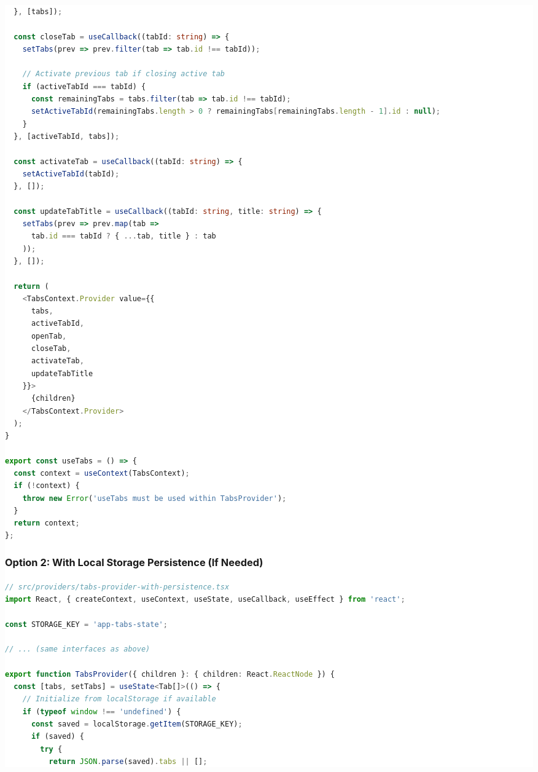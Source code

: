 ```typescript
  }, [tabs]);

  const closeTab = useCallback((tabId: string) => {
    setTabs(prev => prev.filter(tab => tab.id !== tabId));
    
    // Activate previous tab if closing active tab
    if (activeTabId === tabId) {
      const remainingTabs = tabs.filter(tab => tab.id !== tabId);
      setActiveTabId(remainingTabs.length > 0 ? remainingTabs[remainingTabs.length - 1].id : null);
    }
  }, [activeTabId, tabs]);

  const activateTab = useCallback((tabId: string) => {
    setActiveTabId(tabId);
  }, []);

  const updateTabTitle = useCallback((tabId: string, title: string) => {
    setTabs(prev => prev.map(tab => 
      tab.id === tabId ? { ...tab, title } : tab
    ));
  }, []);

  return (
    <TabsContext.Provider value={{
      tabs,
      activeTabId,
      openTab,
      closeTab,
      activateTab,
      updateTabTitle
    }}>
      {children}
    </TabsContext.Provider>
  );
}

export const useTabs = () => {
  const context = useContext(TabsContext);
  if (!context) {
    throw new Error('useTabs must be used within TabsProvider');
  }
  return context;
};
```

### Option 2: With Local Storage Persistence (If Needed)

```typescript
// src/providers/tabs-provider-with-persistence.tsx
import React, { createContext, useContext, useState, useCallback, useEffect } from 'react';

const STORAGE_KEY = 'app-tabs-state';

// ... (same interfaces as above)

export function TabsProvider({ children }: { children: React.ReactNode }) {
  const [tabs, setTabs] = useState<Tab[]>(() => {
    // Initialize from localStorage if available
    if (typeof window !== 'undefined') {
      const saved = localStorage.getItem(STORAGE_KEY);
      if (saved) {
        try {
          return JSON.parse(saved).tabs || [];
```
